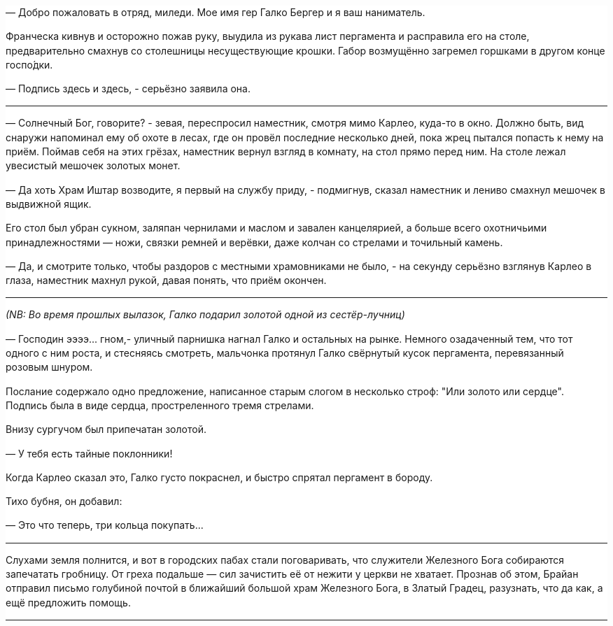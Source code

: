 — Добро пожаловать в отряд, миледи. Мое имя гер Галко Бергер и я ваш наниматель.

Франческа кивнув и осторожно пожав руку, выудила из рукава лист пергамента и расправила его на столе, предварительно
смахнув со столешницы несуществующие крошки. Габор возмущённо загремел горшками в другом конце госпо́дки.

— Подпись здесь и здесь, - серьёзно заявила она.

---

— Солнечный Бог, говорите? - зевая, переспросил наместник, смотря мимо Карлео, куда-то в окно. Должно быть, вид снаружи
напоминал ему об охоте в лесах, где он провёл последние несколько дней, пока жрец пытался попасть к нему на приём.
Поймав себя на этих грёзах, наместник вернул взгляд в комнату, на стол прямо перед ним. На столе лежал увесистый мешочек
золотых монет.

— Да хоть Храм Иштар возводите, я первый на службу приду, - подмигнув, сказал наместник и лениво смахнул мешочек в
выдвижной ящик.

Его стол был убран сукном, заляпан чернилами и маслом и завален канцелярией, а больше всего охотничьими принадлежностями
— ножи, связки ремней и верёвки, даже колчан со стрелами и точильный камень.

— Да, и смотрите только, чтобы раздоров с местными храмовниками не было, - на секунду серьёзно взглянув Карлео в глаза,
наместник махнул рукой, давая понять, что приём окончен.

---

_(NB: Во время прошлых вылазок, Галко подарил золотой одной из сестёр-лучниц)_

— Господин ээээ... гном,- уличный парнишка нагнал Галко и остальных на рынке. Немного озадаченный тем, что тот одного с
ним роста, и стесняясь смотреть, мальчонка протянул Галко свёрнутый кусок пергамента, перевязанный розовым шнуром.

Послание содержало одно предложение, написанное старым слогом в несколько строф: "Или золото или сердце". Подпись была в
виде сердца, простреленного тремя стрелами.

Внизу сургучом был припечатан золотой.

— У тебя есть тайные поклонники!

Когда Карлео сказал это, Галко густо покраснел, и быстро спрятал пергамент в бороду.

Тихо бубня, он добавил:

— Это что теперь, три кольца покупать...

---

Слухами земля полнится, и вот в городских пабах стали поговаривать, что служители Железного Бога собираются запечатать
гробницу. От греха подальше — сил зачистить её от нежити у церкви не хватает. Прознав об этом, Брайан отправил письмо
голубиной почтой в ближайший большой храм Железного Бога, в Златый Градец, разузнать, что да как, а ещё предложить
помощь.

---
